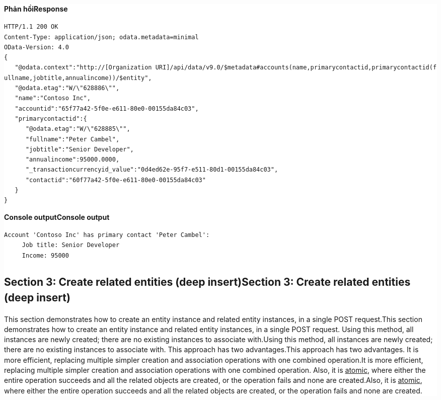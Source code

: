    <span data-ttu-id="d9ebb-194">**Phản hồi**</span><span class="sxs-lookup"><span data-stu-id="d9ebb-194">**Response**</span></span>  
  
   ```http    
   HTTP/1.1 200 OK  
   Content-Type: application/json; odata.metadata=minimal  
   OData-Version: 4.0  
   {   
      "@odata.context":"http://[Organization URI]/api/data/v9.0/$metadata#accounts(name,primarycontactid,primarycontactid(fullname,jobtitle,annualincome))/$entity",  
      "@odata.etag":"W/\"628886\"",  
      "name":"Contoso Inc",  
      "accountid":"65f77a42-5f0e-e611-80e0-00155da84c03",  
      "primarycontactid":{   
         "@odata.etag":"W/\"628885\"",  
         "fullname":"Peter Cambel",  
         "jobtitle":"Senior Developer",  
         "annualincome":95000.0000,  
         "_transactioncurrencyid_value":"0d4ed62e-95f7-e511-80d1-00155da84c03",  
         "contactid":"60f77a42-5f0e-e611-80e0-00155da84c03"  
      }  
   }    
   ```  
  
   <span data-ttu-id="d9ebb-195">**Console output**</span><span class="sxs-lookup"><span data-stu-id="d9ebb-195">**Console output**</span></span>  
  
   ```    
   Account 'Contoso Inc' has primary contact 'Peter Cambel':  
        Job title: Senior Developer  
        Income: 95000    
   ```  
  
<a name="bkmk_section3"></a>  
 
## <a name="section-3-create-related-entities-deep-insert"></a><span data-ttu-id="d9ebb-196">Section 3: Create related entities (deep insert)</span><span class="sxs-lookup"><span data-stu-id="d9ebb-196">Section 3: Create related entities (deep insert)</span></span>  

 <span data-ttu-id="d9ebb-197">This section demonstrates how to create an entity instance and related entity instances, in a single POST request.</span><span class="sxs-lookup"><span data-stu-id="d9ebb-197">This section demonstrates how to create an entity instance and related entity instances, in a single POST request.</span></span> <span data-ttu-id="d9ebb-198">Using this method, all instances are newly created; there are no existing instances to associate with.</span><span class="sxs-lookup"><span data-stu-id="d9ebb-198">Using this method, all instances are newly created; there are no existing instances to associate with.</span></span> <span data-ttu-id="d9ebb-199">This approach has two advantages.</span><span class="sxs-lookup"><span data-stu-id="d9ebb-199">This approach has two advantages.</span></span> <span data-ttu-id="d9ebb-200">It is more efficient, replacing multiple simpler creation and association operations with one combined operation.</span><span class="sxs-lookup"><span data-stu-id="d9ebb-200">It is more efficient, replacing multiple simpler creation and association operations with one combined operation.</span></span> <span data-ttu-id="d9ebb-201">Also, it is [atomic](https://msdn.microsoft.com/library/aa719484\(v=vs.71\).aspx), where either the entire operation succeeds and all the related objects are created, or the operation fails and none are created.</span><span class="sxs-lookup"><span data-stu-id="d9ebb-201">Also, it is [atomic](https://msdn.microsoft.com/library/aa719484\(v=vs.71\).aspx), where either the entire operation succeeds and all the related objects are created, or the operation fails and none are created.</span></span>  
  